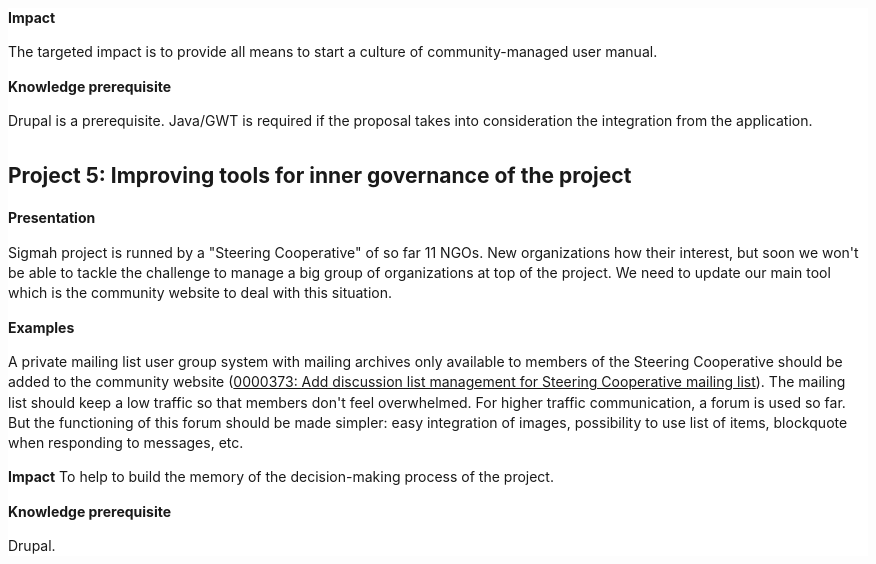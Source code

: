 **Impact**

The targeted impact is to provide all means to start a culture of community-managed user manual.


**Knowledge prerequisite**

Drupal is a prerequisite.
Java/GWT is required if the proposal takes into consideration the integration from the application.


## Project 5: Improving tools for inner governance of the project ##
**Presentation**

Sigmah project is runned by a "Steering Cooperative" of so far 11 NGOs. New organizations how their interest, but soon we won't be able to tackle the challenge to manage a big group of organizations at top of the project. We need to update our main tool which is the community website to deal with this situation.

**Examples**

A private mailing list user group system with mailing archives only available to members of the Steering Cooperative should be added to the community website ([0000373: Add discussion list management for Steering Cooperative mailing list](http://www.sigmah.org/issues/view.php?id=373)). The mailing list should keep a low traffic so that members don't feel overwhelmed. For higher traffic communication, a forum is used so far. But the functioning of this forum should be made simpler: easy integration of images, possibility to use list of items, blockquote when responding to messages, etc.

**Impact**
To help to build the memory of the decision-making process of the project.


**Knowledge prerequisite**

Drupal.